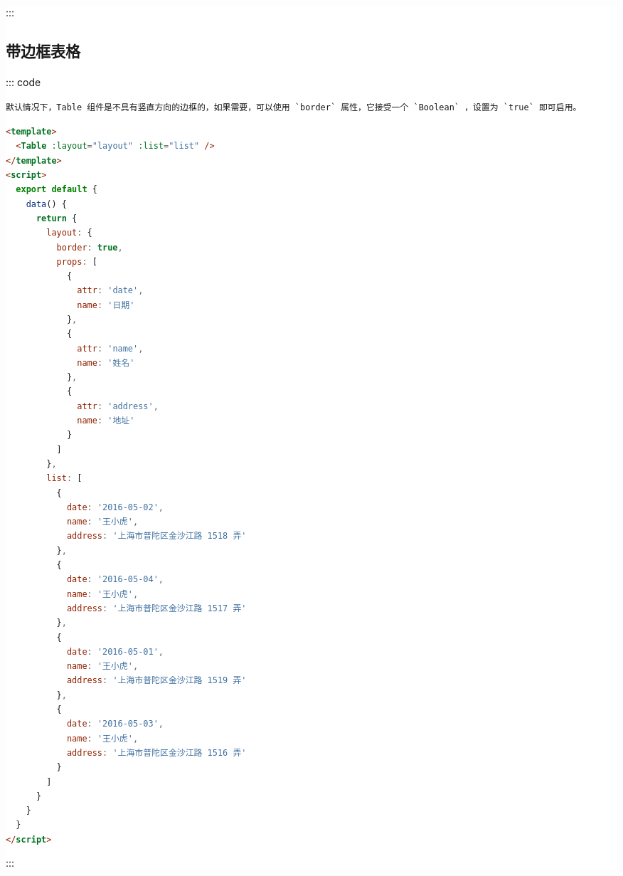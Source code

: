 :::

## 带边框表格
::: code
```
默认情况下，Table 组件是不具有竖直方向的边框的，如果需要，可以使用 `border` 属性，它接受一个 `Boolean` ，设置为 `true` 即可启用。
```
```html
<template>
  <Table :layout="layout" :list="list" />
</template>
<script>
  export default {
    data() {
      return {
        layout: {
          border: true,
          props: [
            {
              attr: 'date',
              name: '日期'
            },
            {
              attr: 'name',
              name: '姓名'
            },
            {
              attr: 'address',
              name: '地址'
            }
          ]
        },
        list: [
          {
            date: '2016-05-02',
            name: '王小虎',
            address: '上海市普陀区金沙江路 1518 弄'
          },
          {
            date: '2016-05-04',
            name: '王小虎',
            address: '上海市普陀区金沙江路 1517 弄'
          },
          {
            date: '2016-05-01',
            name: '王小虎',
            address: '上海市普陀区金沙江路 1519 弄'
          },
          {
            date: '2016-05-03',
            name: '王小虎',
            address: '上海市普陀区金沙江路 1516 弄'
          }
        ]
      }
    }
  }
</script>
```
:::
